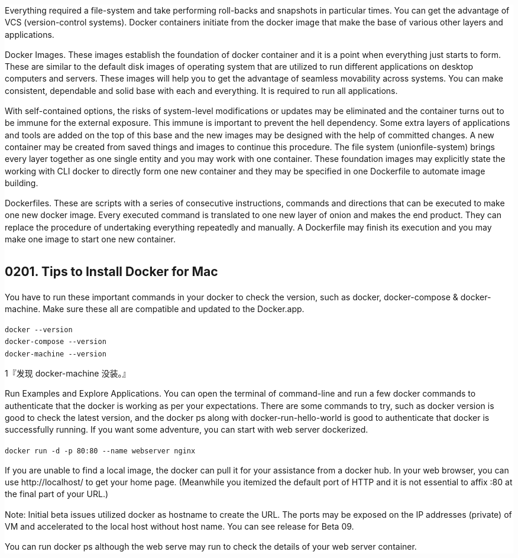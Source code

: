 Everything required a file-system and take performing roll-backs and snapshots in particular times. You can get the advantage of VCS (version-control systems). Docker containers initiate from the docker image that make the base of various other layers and applications.

Docker Images. These images establish the foundation of docker container and it is a point when everything just starts to form. These are similar to the default disk images of operating system that are utilized to run different applications on desktop computers and servers. These images will help you to get the advantage of seamless movability across systems. You can make consistent, dependable and solid base with each and everything. It is required to run all applications.

With self-contained options, the risks of system-level modifications or updates may be eliminated and the container turns out to be immune for the external exposure. This immune is important to prevent the hell dependency. Some extra layers of applications and tools are added on the top of this base and the new images may be designed with the help of committed changes. A new container may be created from saved things and images to continue this procedure. The file system (unionfile-system) brings every layer together as one single entity and you may work with one container. These foundation images may explicitly state the working with CLI docker to directly form one new container and they may be specified in one Dockerfile to automate image building.

Dockerfiles. These are scripts with a series of consecutive instructions, commands and directions that can be executed to make one new docker image. Every executed command is translated to one new layer of onion and makes the end product. They can replace the procedure of undertaking everything repeatedly and manually. A Dockerfile may finish its execution and you may make one image to start one new container.

## 0201. Tips to Install Docker for Mac

You have to run these important commands in your docker to check the version, such as docker, docker-compose & docker-machine. Make sure these all are compatible and updated to the Docker.app.

```
docker --version
docker-compose --version
docker-machine --version
```

1『发现 docker-machine 没装。』

Run Examples and Explore Applications. You can open the terminal of command-line and run a few docker commands to authenticate that the docker is working as per your expectations. There are some commands to try, such as docker version is good to check the latest version, and the docker ps along with docker-run-hello-world is good to authenticate that docker is successfully running. If you want some adventure, you can start with web server dockerized.

    docker run -d -p 80:80 --name webserver nginx

If you are unable to find a local image, the docker can pull it for your assistance from a docker hub. In your web browser, you can use http://localhost/ to get your home page. (Meanwhile you itemized the default port of HTTP and it is not essential to affix :80 at the final part of your URL.)

Note: Initial beta issues utilized docker as hostname to create the URL. The ports may be exposed on the IP addresses (private) of VM and accelerated to the local host without host name. You can see release for Beta 09.

You can run docker ps  although the web serve may run to check the details of your web server container.
